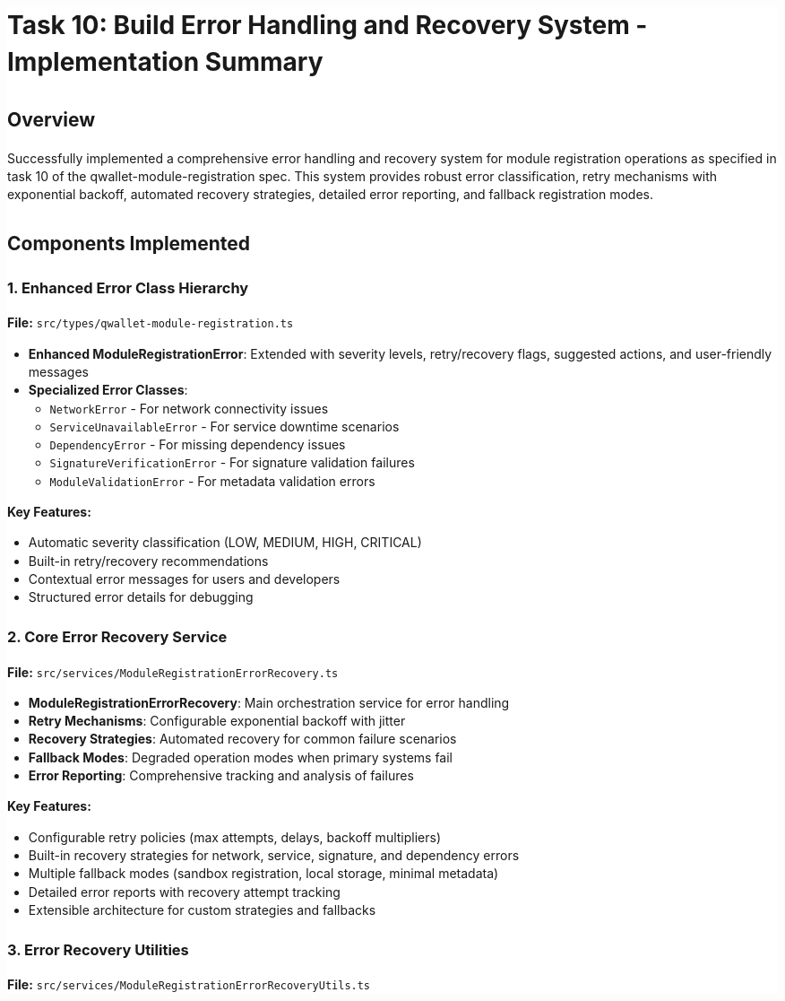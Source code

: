 # Task 10: Build Error Handling and Recovery System - Implementation Summary

## Overview

Successfully implemented a comprehensive error handling and recovery system for module registration operations as specified in task 10 of the qwallet-module-registration spec. This system provides robust error classification, retry mechanisms with exponential backoff, automated recovery strategies, detailed error reporting, and fallback registration modes.

## Components Implemented

### 1. Enhanced Error Class Hierarchy

**File:** `src/types/qwallet-module-registration.ts`

- **Enhanced ModuleRegistrationError**: Extended with severity levels, retry/recovery flags, suggested actions, and user-friendly messages
- **Specialized Error Classes**: 
  - `NetworkError` - For network connectivity issues
  - `ServiceUnavailableError` - For service downtime scenarios
  - `DependencyError` - For missing dependency issues
  - `SignatureVerificationError` - For signature validation failures
  - `ModuleValidationError` - For metadata validation errors

**Key Features:**
- Automatic severity classification (LOW, MEDIUM, HIGH, CRITICAL)
- Built-in retry/recovery recommendations
- Contextual error messages for users and developers
- Structured error details for debugging

### 2. Core Error Recovery Service

**File:** `src/services/ModuleRegistrationErrorRecovery.ts`

- **ModuleRegistrationErrorRecovery**: Main orchestration service for error handling
- **Retry Mechanisms**: Configurable exponential backoff with jitter
- **Recovery Strategies**: Automated recovery for common failure scenarios
- **Fallback Modes**: Degraded operation modes when primary systems fail
- **Error Reporting**: Comprehensive tracking and analysis of failures

**Key Features:**
- Configurable retry policies (max attempts, delays, backoff multipliers)
- Built-in recovery strategies for network, service, signature, and dependency errors
- Multiple fallback modes (sandbox registration, local storage, minimal metadata)
- Detailed error reports with recovery attempt tracking
- Extensible architecture for custom strategies and fallbacks

### 3. Error Recovery Utilities

**File:** `src/services/ModuleRegistrationErrorRecoveryUtils.ts`
